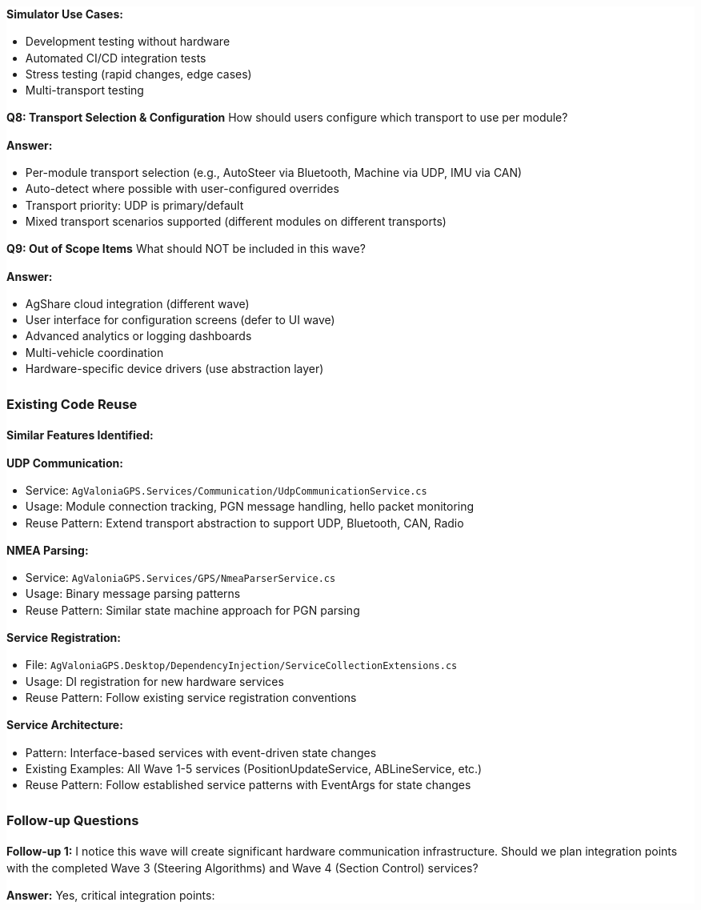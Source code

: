 **Simulator Use Cases:**
- Development testing without hardware
- Automated CI/CD integration tests
- Stress testing (rapid changes, edge cases)
- Multi-transport testing

**Q8: Transport Selection & Configuration**
How should users configure which transport to use per module?

**Answer:**
- Per-module transport selection (e.g., AutoSteer via Bluetooth, Machine via UDP, IMU via CAN)
- Auto-detect where possible with user-configured overrides
- Transport priority: UDP is primary/default
- Mixed transport scenarios supported (different modules on different transports)

**Q9: Out of Scope Items**
What should NOT be included in this wave?

**Answer:**
- AgShare cloud integration (different wave)
- User interface for configuration screens (defer to UI wave)
- Advanced analytics or logging dashboards
- Multi-vehicle coordination
- Hardware-specific device drivers (use abstraction layer)

### Existing Code Reuse

**Similar Features Identified:**

**UDP Communication:**
- Service: `AgValoniaGPS.Services/Communication/UdpCommunicationService.cs`
- Usage: Module connection tracking, PGN message handling, hello packet monitoring
- Reuse Pattern: Extend transport abstraction to support UDP, Bluetooth, CAN, Radio

**NMEA Parsing:**
- Service: `AgValoniaGPS.Services/GPS/NmeaParserService.cs`
- Usage: Binary message parsing patterns
- Reuse Pattern: Similar state machine approach for PGN parsing

**Service Registration:**
- File: `AgValoniaGPS.Desktop/DependencyInjection/ServiceCollectionExtensions.cs`
- Usage: DI registration for new hardware services
- Reuse Pattern: Follow existing service registration conventions

**Service Architecture:**
- Pattern: Interface-based services with event-driven state changes
- Existing Examples: All Wave 1-5 services (PositionUpdateService, ABLineService, etc.)
- Reuse Pattern: Follow established service patterns with EventArgs for state changes

### Follow-up Questions

**Follow-up 1:** I notice this wave will create significant hardware communication infrastructure. Should we plan integration points with the completed Wave 3 (Steering Algorithms) and Wave 4 (Section Control) services?

**Answer:** Yes, critical integration points:
